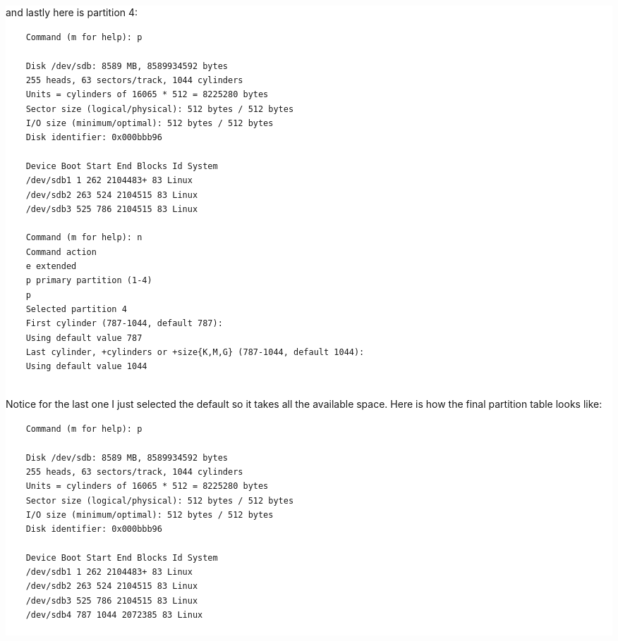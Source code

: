 




and lastly here is partition 4:




    

```
    Command (m for help): p
    
    Disk /dev/sdb: 8589 MB, 8589934592 bytes
    255 heads, 63 sectors/track, 1044 cylinders
    Units = cylinders of 16065 * 512 = 8225280 bytes
    Sector size (logical/physical): 512 bytes / 512 bytes
    I/O size (minimum/optimal): 512 bytes / 512 bytes
    Disk identifier: 0x000bbb96
    
    Device Boot Start End Blocks Id System
    /dev/sdb1 1 262 2104483+ 83 Linux
    /dev/sdb2 263 524 2104515 83 Linux
    /dev/sdb3 525 786 2104515 83 Linux
    
    Command (m for help): n
    Command action
    e extended
    p primary partition (1-4)
    p
    Selected partition 4
    First cylinder (787-1044, default 787):
    Using default value 787
    Last cylinder, +cylinders or +size{K,M,G} (787-1044, default 1044):
    Using default value 1044
    
```






Notice for the last one I just selected the default so it takes all the available space. Here is how the final partition table looks like:




    

```
    Command (m for help): p
    
    Disk /dev/sdb: 8589 MB, 8589934592 bytes
    255 heads, 63 sectors/track, 1044 cylinders
    Units = cylinders of 16065 * 512 = 8225280 bytes
    Sector size (logical/physical): 512 bytes / 512 bytes
    I/O size (minimum/optimal): 512 bytes / 512 bytes
    Disk identifier: 0x000bbb96
    
    Device Boot Start End Blocks Id System
    /dev/sdb1 1 262 2104483+ 83 Linux
    /dev/sdb2 263 524 2104515 83 Linux
    /dev/sdb3 525 786 2104515 83 Linux
    /dev/sdb4 787 1044 2072385 83 Linux
    
```
